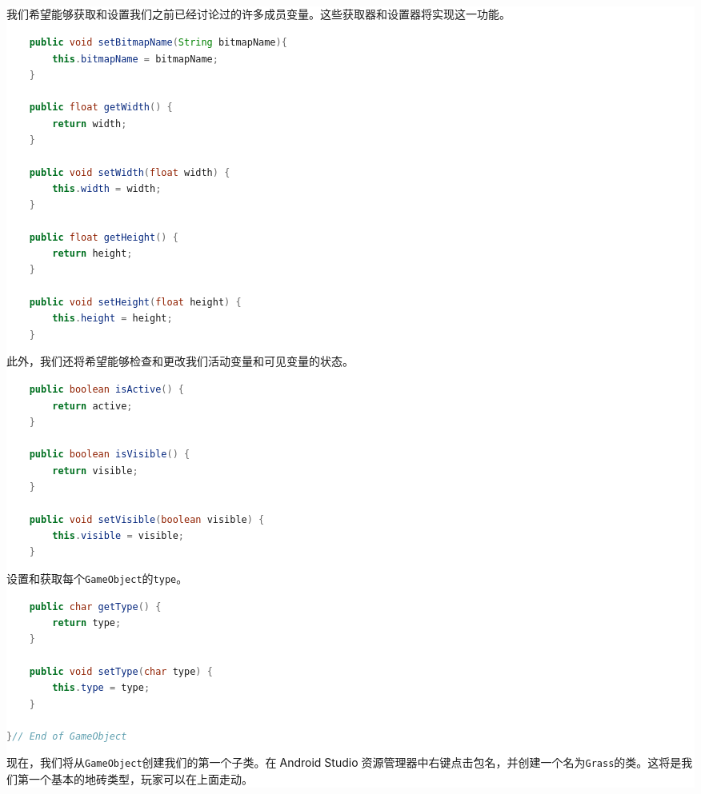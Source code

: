 我们希望能够获取和设置我们之前已经讨论过的许多成员变量。这些获取器和设置器将实现这一功能。

```java
    public void setBitmapName(String bitmapName){
        this.bitmapName = bitmapName;
    }

    public float getWidth() {
        return width;
    }

    public void setWidth(float width) {
        this.width = width;
    }

    public float getHeight() {
        return height;
    }

    public void setHeight(float height) {
        this.height = height;
    }
```

此外，我们还将希望能够检查和更改我们活动变量和可见变量的状态。

```java
    public boolean isActive() {
        return active;
    }

    public boolean isVisible() {
        return visible;
    }

    public void setVisible(boolean visible) {
        this.visible = visible;
    }
```

设置和获取每个`GameObject`的`type`。

```java
    public char getType() {
        return type;
    }

    public void setType(char type) {
        this.type = type;
    }

}// End of GameObject
```

现在，我们将从`GameObject`创建我们的第一个子类。在 Android Studio 资源管理器中右键点击包名，并创建一个名为`Grass`的类。这将是我们第一个基本的地砖类型，玩家可以在上面走动。
